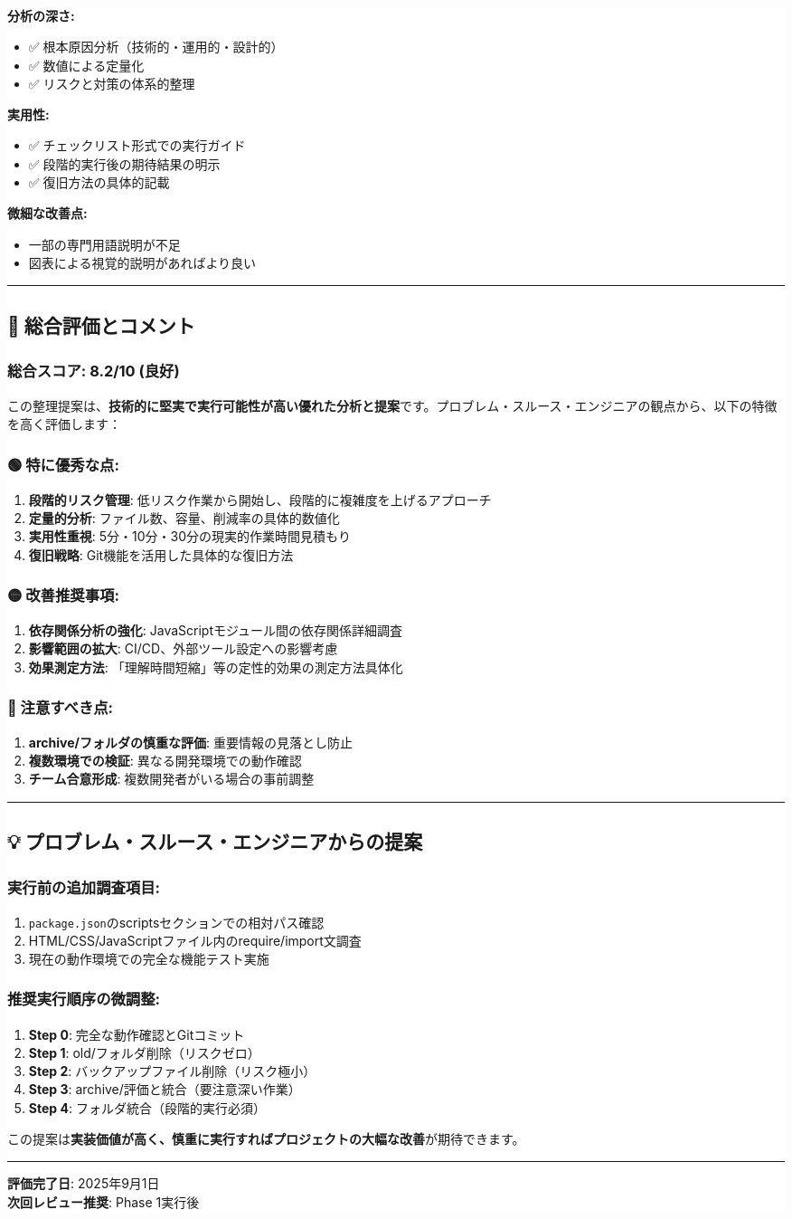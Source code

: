 **分析の深さ:**
- ✅ 根本原因分析（技術的・運用的・設計的）
- ✅ 数値による定量化
- ✅ リスクと対策の体系的整理

**実用性:**
- ✅ チェックリスト形式での実行ガイド
- ✅ 段階的実行後の期待結果の明示
- ✅ 復旧方法の具体的記載

**微細な改善点:**
- 一部の専門用語説明が不足
- 図表による視覚的説明があればより良い

---

## 🎯 **総合評価とコメント**

### **総合スコア: 8.2/10 (良好)**

この整理提案は、**技術的に堅実で実行可能性が高い優れた分析と提案**です。プロブレム・スルース・エンジニアの観点から、以下の特徴を高く評価します：

### **🟢 特に優秀な点:**

1. **段階的リスク管理**: 低リスク作業から開始し、段階的に複雑度を上げるアプローチ
2. **定量的分析**: ファイル数、容量、削減率の具体的数値化
3. **実用性重視**: 5分・10分・30分の現実的作業時間見積もり
4. **復旧戦略**: Git機能を活用した具体的な復旧方法

### **🟡 改善推奨事項:**

1. **依存関係分析の強化**: JavaScriptモジュール間の依存関係詳細調査
2. **影響範囲の拡大**: CI/CD、外部ツール設定への影響考慮
3. **効果測定方法**: 「理解時間短縮」等の定性的効果の測定方法具体化

### **🔴 注意すべき点:**

1. **archive/フォルダの慎重な評価**: 重要情報の見落とし防止
2. **複数環境での検証**: 異なる開発環境での動作確認
3. **チーム合意形成**: 複数開発者がいる場合の事前調整

---

## 💡 **プロブレム・スルース・エンジニアからの提案**

### **実行前の追加調査項目:**
1. `package.json`のscriptsセクションでの相対パス確認
2. HTML/CSS/JavaScriptファイル内のrequire/import文調査
3. 現在の動作環境での完全な機能テスト実施

### **推奨実行順序の微調整:**
1. **Step 0**: 完全な動作確認とGitコミット
2. **Step 1**: old/フォルダ削除（リスクゼロ）
3. **Step 2**: バックアップファイル削除（リスク極小）
4. **Step 3**: archive/評価と統合（要注意深い作業）
5. **Step 4**: フォルダ統合（段階的実行必須）

この提案は**実装価値が高く、慎重に実行すればプロジェクトの大幅な改善**が期待できます。

---

**評価完了日**: 2025年9月1日  
**次回レビュー推奨**: Phase 1実行後
